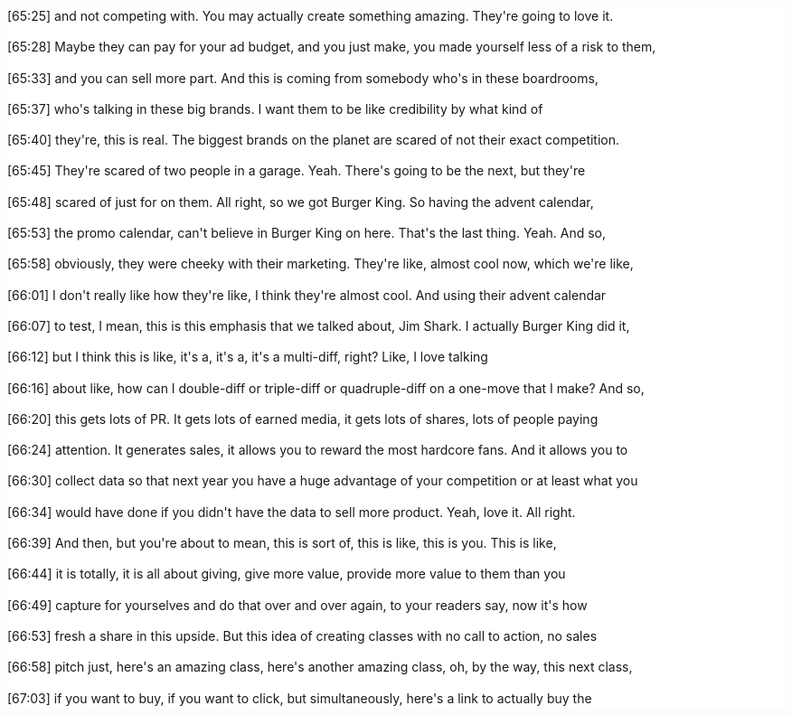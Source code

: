 [65:25] and not competing with. You may actually create something amazing. They're going to love it.

[65:28] Maybe they can pay for your ad budget, and you just make, you made yourself less of a risk to them,

[65:33] and you can sell more part. And this is coming from somebody who's in these boardrooms,

[65:37] who's talking in these big brands. I want them to be like credibility by what kind of

[65:40] they're, this is real. The biggest brands on the planet are scared of not their exact competition.

[65:45] They're scared of two people in a garage. Yeah. There's going to be the next, but they're

[65:48] scared of just for on them. All right, so we got Burger King. So having the advent calendar,

[65:53] the promo calendar, can't believe in Burger King on here. That's the last thing. Yeah. And so,

[65:58] obviously, they were cheeky with their marketing. They're like, almost cool now, which we're like,

[66:01] I don't really like how they're like, I think they're almost cool. And using their advent calendar

[66:07] to test, I mean, this is this emphasis that we talked about, Jim Shark. I actually Burger King did it,

[66:12] but I think this is like, it's a, it's a, it's a multi-diff, right? Like, I love talking

[66:16] about like, how can I double-diff or triple-diff or quadruple-diff on a one-move that I make? And so,

[66:20] this gets lots of PR. It gets lots of earned media, it gets lots of shares, lots of people paying

[66:24] attention. It generates sales, it allows you to reward the most hardcore fans. And it allows you to

[66:30] collect data so that next year you have a huge advantage of your competition or at least what you

[66:34] would have done if you didn't have the data to sell more product. Yeah, love it. All right.

[66:39] And then, but you're about to mean, this is sort of, this is like, this is you. This is like,

[66:44] it is totally, it is all about giving, give more value, provide more value to them than you

[66:49] capture for yourselves and do that over and over again, to your readers say, now it's how

[66:53] fresh a share in this upside. But this idea of creating classes with no call to action, no sales

[66:58] pitch just, here's an amazing class, here's another amazing class, oh, by the way, this next class,

[67:03] if you want to buy, if you want to click, but simultaneously, here's a link to actually buy the
